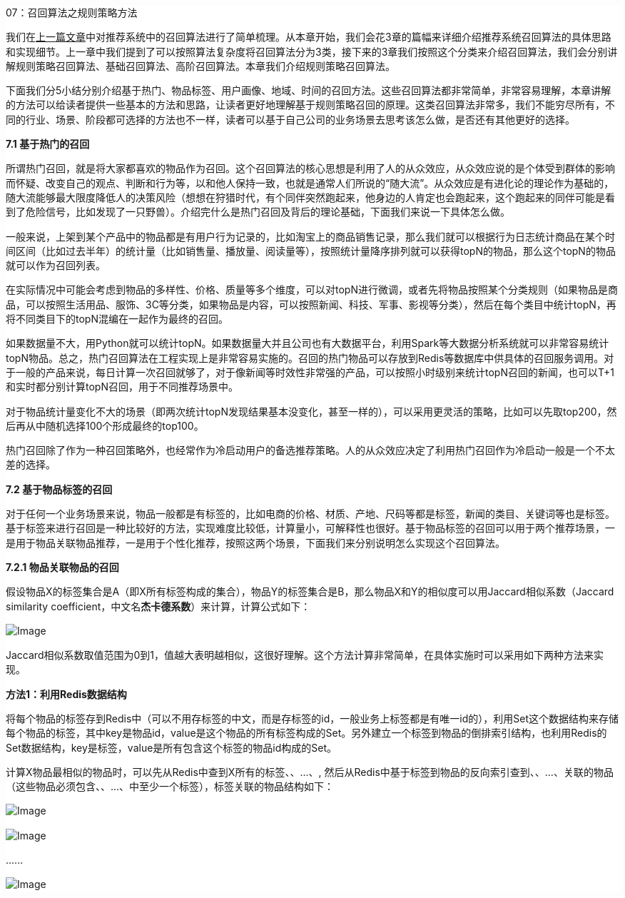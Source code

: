 07：召回算法之规则策略方法

我们在[上一篇文章](http://mp.weixin.qq.com/s?__biz=Mzk0MzE3MDEyNQ==&mid=2247494556&idx=1&sn=4ca05a28bed4731e88c025bdef359c03&chksm=c3355cbef442d5a80393eaa91b56324fdd754e753dcb6b9cf1b646acb65174e85ee7178081b3&scene=21#wechat_redirect)中对推荐系统中的召回算法进行了简单梳理。从本章开始，我们会花3章的篇幅来详细介绍推荐系统召回算法的具体思路和实现细节。上一章中我们提到了可以按照算法复杂度将召回算法分为3类，接下来的3章我们按照这个分类来介绍召回算法，我们会分别讲解规则策略召回算法、基础召回算法、高阶召回算法。本章我们介绍规则策略召回算法。

下面我们分5小结分别介绍基于热门、物品标签、用户画像、地域、时间的召回方法。这些召回算法都非常简单，非常容易理解，本章讲解的方法可以给读者提供一些基本的方法和思路，让读者更好地理解基于规则策略召回的原理。这类召回算法非常多，我们不能穷尽所有，不同的行业、场景、阶段都可选择的方法也不一样，读者可以基于自己公司的业务场景去思考该怎么做，是否还有其他更好的选择。 

**7.1 基于热门的召回**

所谓热门召回，就是将大家都喜欢的物品作为召回。这个召回算法的核心思想是利用了人的从众效应，从众效应说的是个体受到群体的影响而怀疑、改变自己的观点、判断和行为等，以和他人保持一致，也就是通常人们所说的“随大流”。从众效应是有进化论的理论作为基础的，随大流能够最大限度降低人的决策风险（想想在狩猎时代，有个同伴突然跑起来，他身边的人肯定也会跑起来，这个跑起来的同伴可能是看到了危险信号，比如发现了一只野兽）。介绍完什么是热门召回及背后的理论基础，下面我们来说一下具体怎么做。

一般来说，上架到某个产品中的物品都是有用户行为记录的，比如淘宝上的商品销售记录，那么我们就可以根据行为日志统计商品在某个时间区间（比如过去半年）的统计量（比如销售量、播放量、阅读量等），按照统计量降序排列就可以获得topN的物品，那么这个topN的物品就可以作为召回列表。

在实际情况中可能会考虑到物品的多样性、价格、质量等多个维度，可以对topN进行微调，或者先将物品按照某个分类规则（如果物品是商品，可以按照生活用品、服饰、3C等分类，如果物品是内容，可以按照新闻、科技、军事、影视等分类），然后在每个类目中统计topN，再将不同类目下的topN混编在一起作为最终的召回。

如果数据量不大，用Python就可以统计topN。如果数据量大并且公司也有大数据平台，利用Spark等大数据分析系统就可以非常容易统计topN物品。总之，热门召回算法在工程实现上是非常容易实施的。召回的热门物品可以存放到Redis等数据库中供具体的召回服务调用。对于一般的产品来说，每日计算一次召回就够了，对于像新闻等时效性非常强的产品，可以按照小时级别来统计topN召回的新闻，也可以T+1和实时都分别计算topN召回，用于不同推荐场景中。

对于物品统计量变化不大的场景（即两次统计topN发现结果基本没变化，甚至一样的），可以采用更灵活的策略，比如可以先取top200，然后再从中随机选择100个形成最终的top100。

热门召回除了作为一种召回策略外，也经常作为冷启动用户的备选推荐策略。人的从众效应决定了利用热门召回作为冷启动一般是一个不太差的选择。

**7.2 基于物品标签的召回**

对于任何一个业务场景来说，物品一般都是有标签的，比如电商的价格、材质、产地、尺码等都是标签，新闻的类目、关键词等也是标签。基于标签来进行召回是一种比较好的方法，实现难度比较低，计算量小，可解释性也很好。基于物品标签的召回可以用于两个推荐场景，一是用于物品关联物品推荐，一是用于个性化推荐，按照这两个场景，下面我们来分别说明怎么实现这个召回算法。

 **7.2.1 物品关联物品的召回**

假设物品X的标签集合是A（即X所有标签构成的集合），物品Y的标签集合是B，那么物品X和Y的相似度可以用Jaccard相似系数（Jaccard similarity coefficient，中文名**杰卡德系数**）来计算，计算公式如下：

![Image](https://mmbiz.qpic.cn/sz_mmbiz_png/aD40Sib0kia79HHCTgnlTjYXiaYdkDtGLlt4xJKiberTZa1rCMoOH2AUjPcuvoicvUXrLKHMC9e8kt0aRePvay5whibg/640?wx_fmt=png&wxfrom=5&wx_lazy=1&wx_co=1)

Jaccard相似系数取值范围为0到1，值越大表明越相似，这很好理解。这个方法计算非常简单，在具体实施时可以采用如下两种方法来实现。

**方法1：利用Redis数据结构**

将每个物品的标签存到Redis中（可以不用存标签的中文，而是存标签的id，一般业务上标签都是有唯一id的），利用Set这个数据结构来存储每个物品的标签，其中key是物品id，value是这个物品的所有标签构成的Set。另外建立一个标签到物品的倒排索引结构，也利用Redis的Set数据结构，key是标签，value是所有包含这个标签的物品id构成的Set。

计算X物品最相似的物品时，可以先从Redis中查到X所有的标签、、...、, 然后从Redis中基于标签到物品的反向索引查到、、...、关联的物品（这些物品必须包含、、...、中至少一个标签），标签关联的物品结构如下：

![Image](https://mmbiz.qpic.cn/sz_mmbiz_png/aD40Sib0kia79HHCTgnlTjYXiaYdkDtGLltj0ZwYhC2VDjvglVd7SVkcdNetH8SrallrMJTAKVibbIFCgcjuf4Kl4Q/640?wx_fmt=png&wxfrom=5&wx_lazy=1&wx_co=1)

![Image](https://mmbiz.qpic.cn/sz_mmbiz_png/aD40Sib0kia79HHCTgnlTjYXiaYdkDtGLltZIictjpyzHibb5wyg5rMS0qviab8bQsiaaRzibT4w7VOHoGYYEQqlasgdgQ/640?wx_fmt=png&wxfrom=5&wx_lazy=1&wx_co=1)

......

![Image](https://mmbiz.qpic.cn/sz_mmbiz_png/aD40Sib0kia79HHCTgnlTjYXiaYdkDtGLltMXQfKjmLsXH2IrKa1ib480Gl4O6WBS8VVCM0LfCCBwcxUNFaOlTFsSQ/640?wx_fmt=png&wxfrom=5&wx_lazy=1&wx_co=1)

